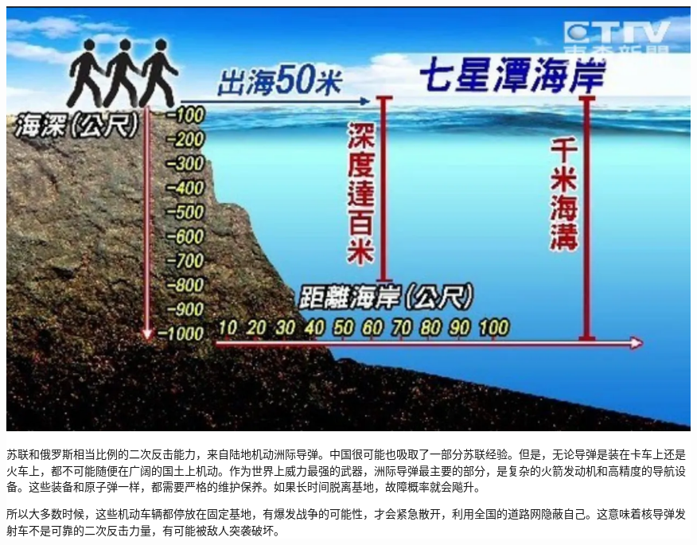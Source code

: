 ![](/images/btnews/btnews/0301_0400/0321/image41.webp)

[](https://cdn2.ettoday.net/images/1227/d1227151.jpg)

苏联和俄罗斯相当比例的二次反击能力，来自陆地机动洲际导弹。中国很可能也吸取了一部分苏联经验。但是，无论导弹是装在卡车上还是火车上，都不可能随便在广阔的国土上机动。作为世界上威力最强的武器，洲际导弹最主要的部分，是复杂的火箭发动机和高精度的导航设备。这些装备和原子弹一样，都需要严格的维护保养。如果长时间脱离基地，故障概率就会飚升。

所以大多数时候，这些机动车辆都停放在固定基地，有爆发战争的可能性，才会紧急散开，利用全国的道路网隐蔽自己。这意味着核导弹发射车不是可靠的二次反击力量，有可能被敌人突袭破坏。
